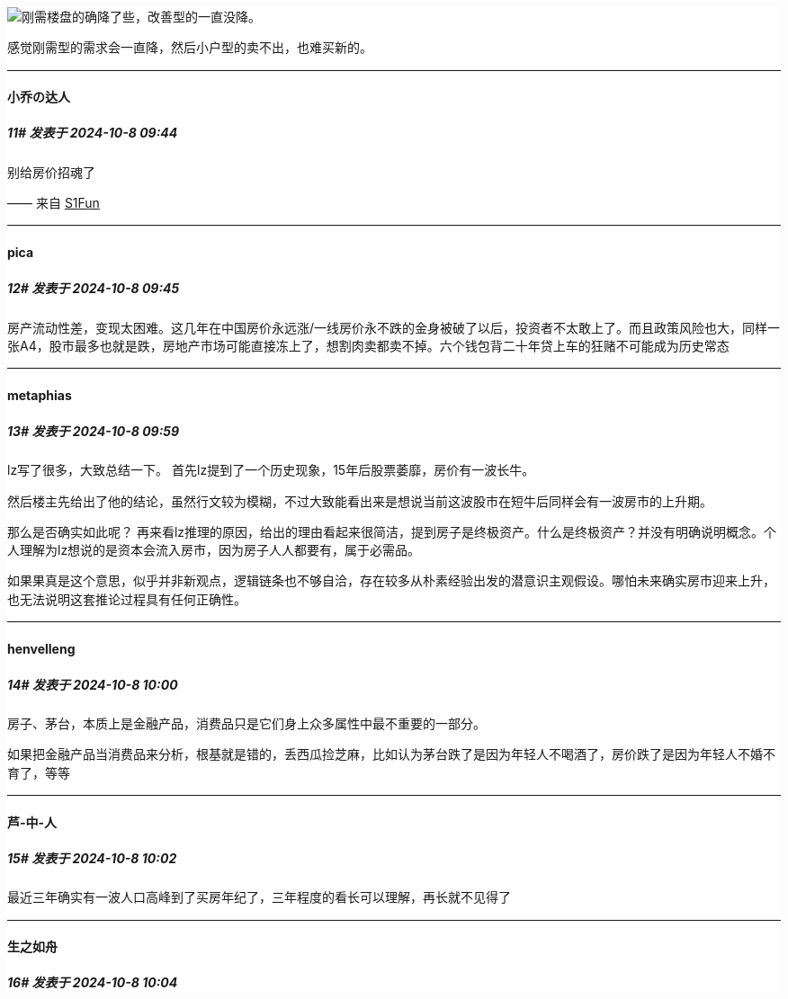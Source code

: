 <img src="https://static.saraba1st.com/image/smiley/face2017/001.png" referrerpolicy="no-referrer">刚需楼盘的确降了些，改善型的一直没降。

感觉刚需型的需求会一直降，然后小户型的卖不出，也难买新的。

*****

####  小乔の达人  
##### 11#       发表于 2024-10-8 09:44

别给房价招魂了

—— 来自 [S1Fun](https://s1fun.koalcat.com)

*****

####  pica  
##### 12#       发表于 2024-10-8 09:45

房产流动性差，变现太困难。这几年在中国房价永远涨/一线房价永不跌的金身被破了以后，投资者不太敢上了。而且政策风险也大，同样一张A4，股市最多也就是跌，房地产市场可能直接冻上了，想割肉卖都卖不掉。六个钱包背二十年贷上车的狂赌不可能成为历史常态

*****

####  metaphias  
##### 13#       发表于 2024-10-8 09:59

lz写了很多，大致总结一下。
首先lz提到了一个历史现象，15年后股票萎靡，房价有一波长牛。

然后楼主先给出了他的结论，虽然行文较为模糊，不过大致能看出来是想说当前这波股市在短牛后同样会有一波房市的上升期。

那么是否确实如此呢？
再来看lz推理的原因，给出的理由看起来很简洁，提到房子是终极资产。什么是终极资产？并没有明确说明概念。个人理解为lz想说的是资本会流入房市，因为房子人人都要有，属于必需品。

如果果真是这个意思，似乎并非新观点，逻辑链条也不够自洽，存在较多从朴素经验出发的潜意识主观假设。哪怕未来确实房市迎来上升，也无法说明这套推论过程具有任何正确性。

*****

####  henvelleng  
##### 14#       发表于 2024-10-8 10:00

房子、茅台，本质上是金融产品，消费品只是它们身上众多属性中最不重要的一部分。

如果把金融产品当消费品来分析，根基就是错的，丢西瓜捡芝麻，比如认为茅台跌了是因为年轻人不喝酒了，房价跌了是因为年轻人不婚不育了，等等

*****

####  芦-中-人  
##### 15#       发表于 2024-10-8 10:02

最近三年确实有一波人口高峰到了买房年纪了，三年程度的看长可以理解，再长就不见得了

*****

####  生之如舟  
##### 16#       发表于 2024-10-8 10:04
